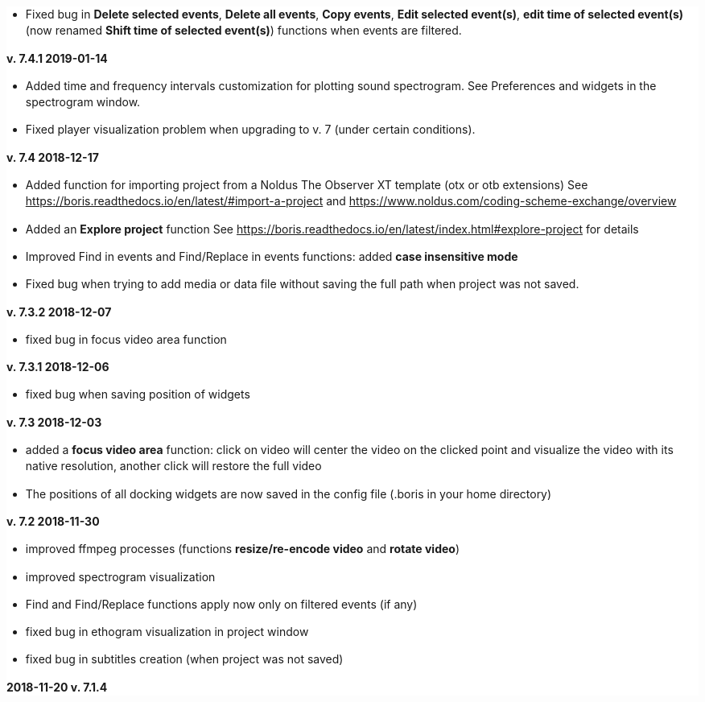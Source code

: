 * Fixed bug in **Delete selected events**, **Delete all events**, **Copy events**, **Edit selected event(s)**, **edit time of selected event(s)** (now renamed **Shift time of selected event(s)**) functions when events are filtered.



**v. 7.4.1 2019-01-14**

* Added time and frequency intervals customization  for plotting sound spectrogram.
See Preferences and widgets in the spectrogram window.

* Fixed player visualization problem when upgrading to v. 7 (under certain conditions).




**v. 7.4 2018-12-17**

* Added function for importing project from a Noldus The Observer XT template (otx or otb extensions)
See https://boris.readthedocs.io/en/latest/#import-a-project and  https://www.noldus.com/coding-scheme-exchange/overview


* Added an **Explore project** function
See https://boris.readthedocs.io/en/latest/index.html#explore-project for details

* Improved Find in events and Find/Replace in events functions: added **case insensitive mode**

* Fixed bug when trying to add media or data file without saving the full path when project was not saved.

**v. 7.3.2 2018-12-07**

* fixed bug in focus video area function

**v. 7.3.1 2018-12-06**

* fixed bug when saving position of widgets


**v. 7.3 2018-12-03**

* added a **focus video area** function: click on video will center the video on the clicked point and visualize the video with its native resolution, another click will restore the full video

* The positions of all docking widgets are now saved in the config file (.boris in your home directory)


**v. 7.2 2018-11-30**

* improved ffmpeg processes (functions **resize/re-encode video** and **rotate video**)

* improved spectrogram visualization

* Find and Find/Replace functions apply now only on filtered events (if any)

* fixed bug in ethogram visualization in project window

* fixed bug in subtitles creation (when project was not saved)




**2018-11-20 v. 7.1.4**
